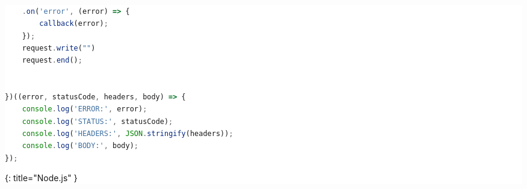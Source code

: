 ~~~ javascript
    .on('error', (error) => {
        callback(error);
    });
    request.write("")
    request.end();


})((error, statusCode, headers, body) => {
    console.log('ERROR:', error);
    console.log('STATUS:', statusCode);
    console.log('HEADERS:', JSON.stringify(headers));
    console.log('BODY:', body);
});

~~~
{: title="Node.js" }

